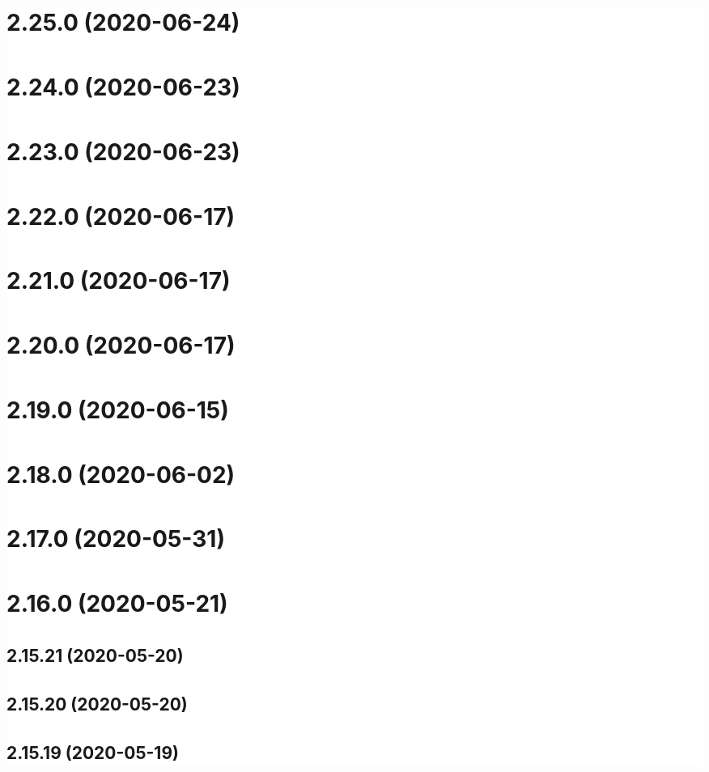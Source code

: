 
# 2.25.0 (2020-06-24)



# 2.24.0 (2020-06-23)



# 2.23.0 (2020-06-23)



# 2.22.0 (2020-06-17)



# 2.21.0 (2020-06-17)



# 2.20.0 (2020-06-17)



# 2.19.0 (2020-06-15)



# 2.18.0 (2020-06-02)



# 2.17.0 (2020-05-31)



# 2.16.0 (2020-05-21)



## 2.15.21 (2020-05-20)



## 2.15.20 (2020-05-20)



## 2.15.19 (2020-05-19)
